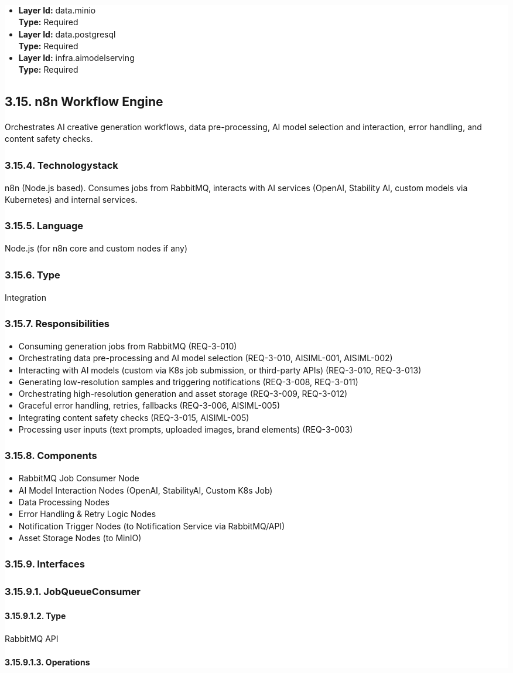 - **Layer Id:** data.minio  
**Type:** Required  
- **Layer Id:** data.postgresql  
**Type:** Required  
- **Layer Id:** infra.aimodelserving  
**Type:** Required  

## 3.15. n8n Workflow Engine
Orchestrates AI creative generation workflows, data pre-processing, AI model selection and interaction, error handling, and content safety checks.

### 3.15.4. Technologystack
n8n (Node.js based). Consumes jobs from RabbitMQ, interacts with AI services (OpenAI, Stability AI, custom models via Kubernetes) and internal services.

### 3.15.5. Language
Node.js (for n8n core and custom nodes if any)

### 3.15.6. Type
Integration

### 3.15.7. Responsibilities

- Consuming generation jobs from RabbitMQ (REQ-3-010)
- Orchestrating data pre-processing and AI model selection (REQ-3-010, AISIML-001, AISIML-002)
- Interacting with AI models (custom via K8s job submission, or third-party APIs) (REQ-3-010, REQ-3-013)
- Generating low-resolution samples and triggering notifications (REQ-3-008, REQ-3-011)
- Orchestrating high-resolution generation and asset storage (REQ-3-009, REQ-3-012)
- Graceful error handling, retries, fallbacks (REQ-3-006, AISIML-005)
- Integrating content safety checks (REQ-3-015, AISIML-005)
- Processing user inputs (text prompts, uploaded images, brand elements) (REQ-3-003)

### 3.15.8. Components

- RabbitMQ Job Consumer Node
- AI Model Interaction Nodes (OpenAI, StabilityAI, Custom K8s Job)
- Data Processing Nodes
- Error Handling & Retry Logic Nodes
- Notification Trigger Nodes (to Notification Service via RabbitMQ/API)
- Asset Storage Nodes (to MinIO)

### 3.15.9. Interfaces

### 3.15.9.1. JobQueueConsumer
#### 3.15.9.1.2. Type
RabbitMQ API

#### 3.15.9.1.3. Operations
